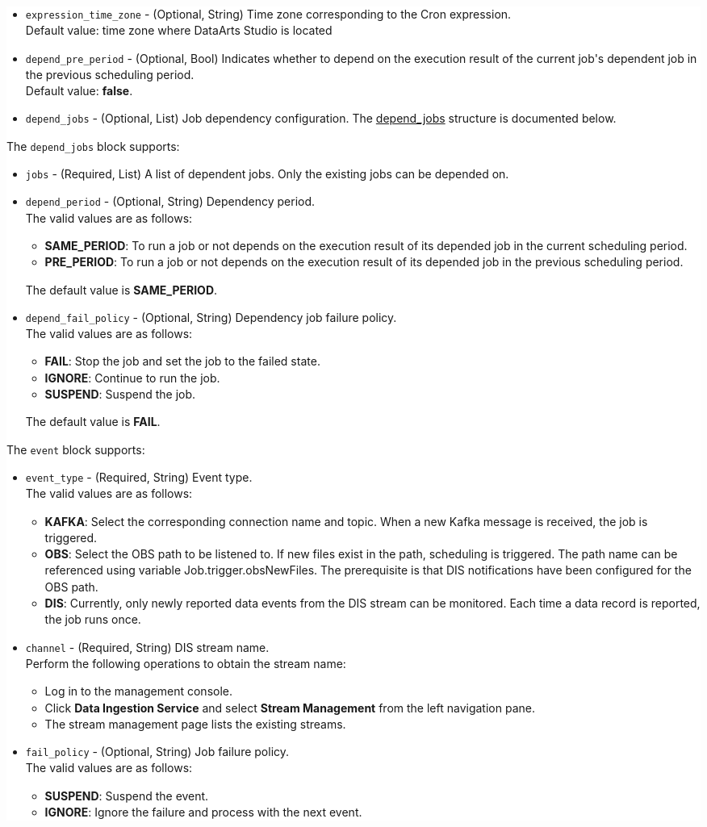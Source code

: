 * `expression_time_zone` - (Optional, String) Time zone corresponding to the Cron expression.  
  Default value: time zone where DataArts Studio is located

* `depend_pre_period` - (Optional, Bool) Indicates whether to depend on the execution result of the current
  job's dependent job in the previous scheduling period.  
  Default value: **false**.

* `depend_jobs` - (Optional, List) Job dependency configuration.
  The [depend_jobs](#job_ScheduleCronDependJobs) structure is documented below.

<a name="job_ScheduleCronDependJobs"></a>
The `depend_jobs` block supports:

* `jobs` - (Required, List) A list of dependent jobs. Only the existing jobs can be depended on.

* `depend_period` - (Optional, String) Dependency period.  
  The valid values are as follows:
    - **SAME_PERIOD**: To run a job or not depends on the execution result of its depended job in
        the current scheduling period.
    - **PRE_PERIOD**: To run a job or not depends on the execution result of its depended job in
        the previous scheduling period.  

  The default value is **SAME_PERIOD**.

* `depend_fail_policy` - (Optional, String) Dependency job failure policy.  
  The valid values are as follows:
    - **FAIL**: Stop the job and set the job to the failed state.
    - **IGNORE**: Continue to run the job.
    - **SUSPEND**: Suspend the job.  

  The default value is **FAIL**.

<a name="job_ScheduleEvent"></a>
The `event` block supports:

* `event_type` - (Required, String) Event type.  
  The valid values are as follows:
    - **KAFKA**: Select the corresponding connection name and topic. When a new Kafka message is
        received, the job is triggered.
    - **OBS**: Select the OBS path to be listened to. If new files exist in the path, scheduling is
       triggered. The path name can be referenced using variable Job.trigger.obsNewFiles. The
        prerequisite is that DIS notifications have been configured for the OBS path.
    - **DIS**: Currently, only newly reported data events from the DIS stream can be monitored.
        Each time a data record is reported, the job runs once.

* `channel` - (Required, String) DIS stream name.  
  Perform the following operations to obtain the stream name:  
    - Log in to the management console.  
    - Click **Data Ingestion Service** and select **Stream Management** from the left navigation pane.  
    - The stream management page lists the existing streams.

* `fail_policy` - (Optional, String) Job failure policy.  
  The valid values are as follows:
    - **SUSPEND**: Suspend the event.
    - **IGNORE**: Ignore the failure and process with the next event.
